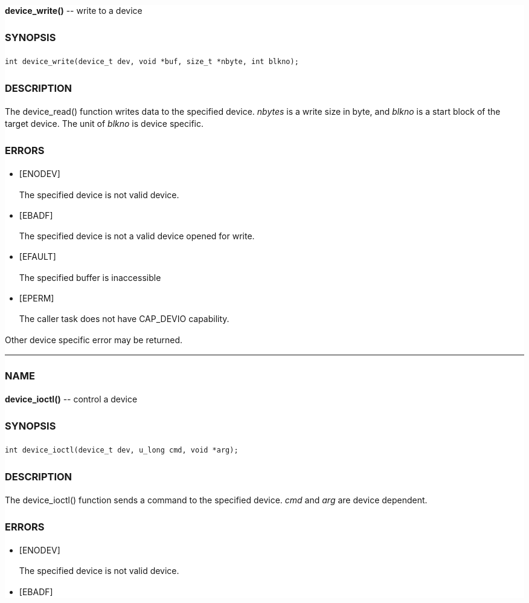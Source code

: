 **device_write()** -- write to a device

### SYNOPSIS

```
int device_write(device_t dev, void *buf, size_t *nbyte, int blkno);
```

### DESCRIPTION

The device_read() function writes data to the specified device. *nbytes* is a write size in byte, and *blkno* is a start block of the target device. The unit of *blkno* is device specific.

### ERRORS

- [ENODEV]

  The specified device is not valid device.

- [EBADF]

  The specified device is not a valid device opened for write.

- [EFAULT]

  The specified buffer is inaccessible

- [EPERM]

  The caller task does not have CAP_DEVIO capability.

Other device specific error may be returned. 



------

### NAME

**device_ioctl()** -- control a device

### SYNOPSIS

```
int device_ioctl(device_t dev, u_long cmd, void *arg);
```

### DESCRIPTION

The device_ioctl() function sends a command to the specified device. *cmd* and *arg* are device dependent.

### ERRORS

- [ENODEV]

  The specified device is not valid device.

- [EBADF]
